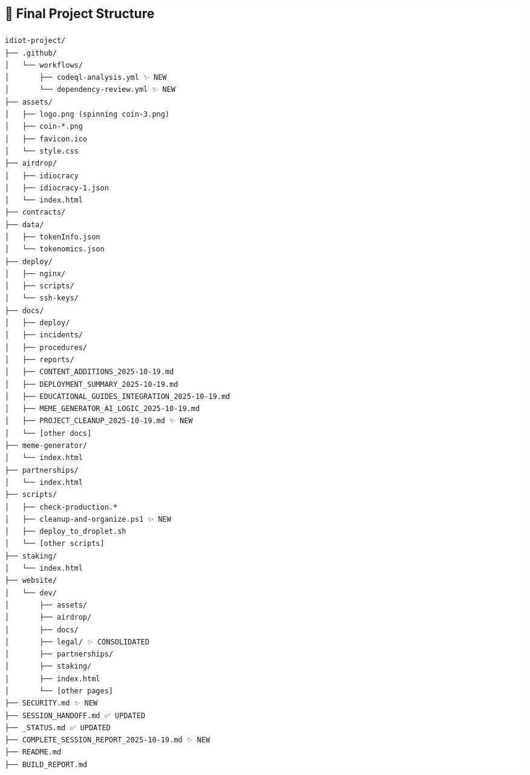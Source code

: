 
## 📁 Final Project Structure

```
idiot-project/
├── .github/
│   └── workflows/
│       ├── codeql-analysis.yml ✨ NEW
│       └── dependency-review.yml ✨ NEW
├── assets/
│   ├── logo.png (spinning coin-3.png)
│   ├── coin-*.png
│   ├── favicon.ico
│   └── style.css
├── airdrop/
│   ├── idiocracy
│   ├── idiocracy-1.json
│   └── index.html
├── contracts/
├── data/
│   ├── tokenInfo.json
│   └── tokenomics.json
├── deploy/
│   ├── nginx/
│   ├── scripts/
│   └── ssh-keys/
├── docs/
│   ├── deploy/
│   ├── incidents/
│   ├── procedures/
│   ├── reports/
│   ├── CONTENT_ADDITIONS_2025-10-19.md
│   ├── DEPLOYMENT_SUMMARY_2025-10-19.md
│   ├── EDUCATIONAL_GUIDES_INTEGRATION_2025-10-19.md
│   ├── MEME_GENERATOR_AI_LOGIC_2025-10-19.md
│   ├── PROJECT_CLEANUP_2025-10-19.md ✨ NEW
│   └── [other docs]
├── meme-generator/
│   └── index.html
├── partnerships/
│   └── index.html
├── scripts/
│   ├── check-production.*
│   ├── cleanup-and-organize.ps1 ✨ NEW
│   ├── deploy_to_droplet.sh
│   └── [other scripts]
├── staking/
│   └── index.html
├── website/
│   └── dev/
│       ├── assets/
│       ├── airdrop/
│       ├── docs/
│       ├── legal/ ✨ CONSOLIDATED
│       ├── partnerships/
│       ├── staking/
│       ├── index.html
│       └── [other pages]
├── SECURITY.md ✨ NEW
├── SESSION_HANDOFF.md ✅ UPDATED
├── _STATUS.md ✅ UPDATED
├── COMPLETE_SESSION_REPORT_2025-10-19.md ✨ NEW
├── README.md
├── BUILD_REPORT.md
```